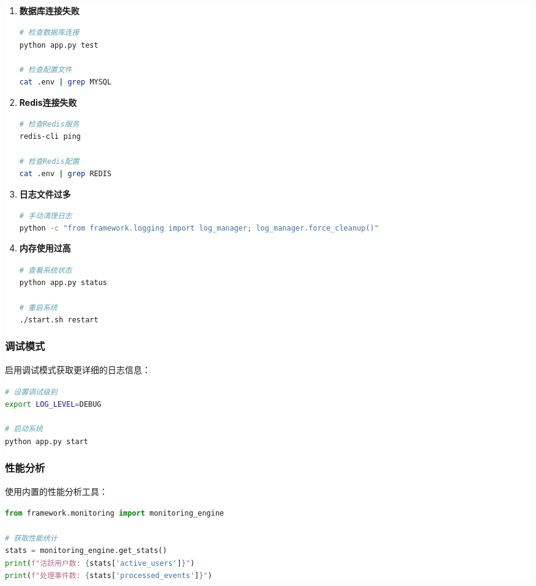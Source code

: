 1. **数据库连接失败**
   ```bash
   # 检查数据库连接
   python app.py test
   
   # 检查配置文件
   cat .env | grep MYSQL
   ```

2. **Redis连接失败**
   ```bash
   # 检查Redis服务
   redis-cli ping
   
   # 检查Redis配置
   cat .env | grep REDIS
   ```

3. **日志文件过多**
   ```bash
   # 手动清理日志
   python -c "from framework.logging import log_manager; log_manager.force_cleanup()"
   ```

4. **内存使用过高**
   ```bash
   # 查看系统状态
   python app.py status
   
   # 重启系统
   ./start.sh restart
   ```

### 调试模式

启用调试模式获取更详细的日志信息：

```bash
# 设置调试级别
export LOG_LEVEL=DEBUG

# 启动系统
python app.py start
```

### 性能分析

使用内置的性能分析工具：

```python
from framework.monitoring import monitoring_engine

# 获取性能统计
stats = monitoring_engine.get_stats()
print(f"活跃用户数: {stats['active_users']}")
print(f"处理事件数: {stats['processed_events']}")
```

